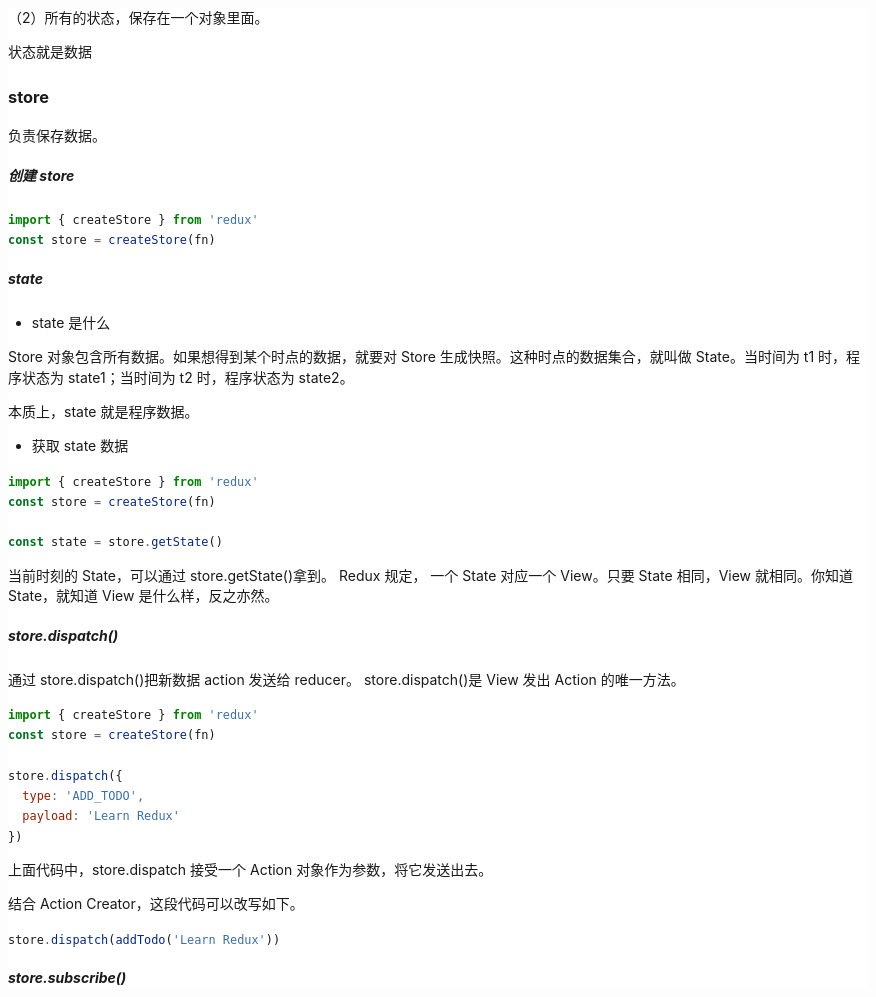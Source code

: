 （2）所有的状态，保存在一个对象里面。

状态就是数据

### store

负责保存数据。

##### 创建 store

```js
import { createStore } from 'redux'
const store = createStore(fn)
```

##### state

- state 是什么

Store 对象包含所有数据。如果想得到某个时点的数据，就要对 Store 生成快照。这种时点的数据集合，就叫做 State。当时间为 t1 时，程序状态为 state1；当时间为 t2 时，程序状态为 state2。

本质上，state 就是程序数据。

- 获取 state 数据

```js
import { createStore } from 'redux'
const store = createStore(fn)

const state = store.getState()
```

当前时刻的 State，可以通过 store.getState()拿到。
Redux 规定， 一个 State 对应一个 View。只要 State 相同，View 就相同。你知道 State，就知道 View 是什么样，反之亦然。

##### store.dispatch()

通过 store.dispatch()把新数据 action 发送给 reducer。
store.dispatch()是 View 发出 Action 的唯一方法。

```js
import { createStore } from 'redux'
const store = createStore(fn)

store.dispatch({
  type: 'ADD_TODO',
  payload: 'Learn Redux'
})
```

上面代码中，store.dispatch 接受一个 Action 对象作为参数，将它发送出去。

结合 Action Creator，这段代码可以改写如下。

```js
store.dispatch(addTodo('Learn Redux'))
```

##### store.subscribe()
